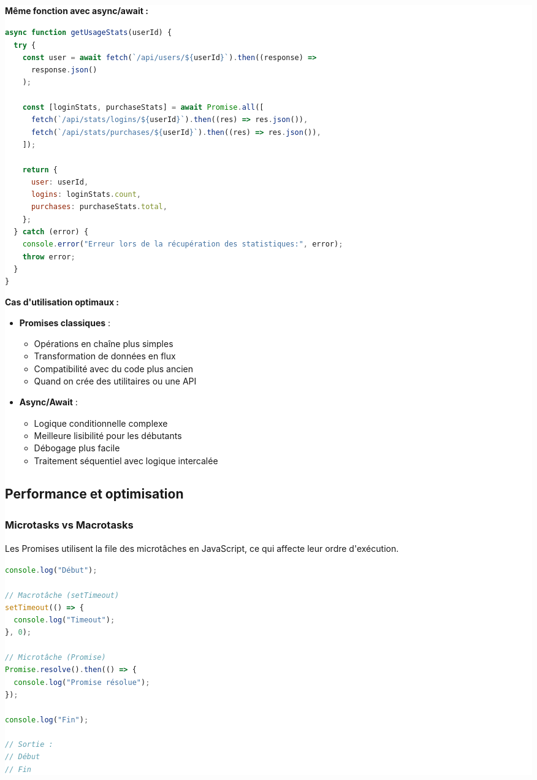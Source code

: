 **Même fonction avec async/await :**

```javascript
async function getUsageStats(userId) {
  try {
    const user = await fetch(`/api/users/${userId}`).then((response) =>
      response.json()
    );

    const [loginStats, purchaseStats] = await Promise.all([
      fetch(`/api/stats/logins/${userId}`).then((res) => res.json()),
      fetch(`/api/stats/purchases/${userId}`).then((res) => res.json()),
    ]);

    return {
      user: userId,
      logins: loginStats.count,
      purchases: purchaseStats.total,
    };
  } catch (error) {
    console.error("Erreur lors de la récupération des statistiques:", error);
    throw error;
  }
}
```

**Cas d'utilisation optimaux :**

- **Promises classiques** :

  - Opérations en chaîne plus simples
  - Transformation de données en flux
  - Compatibilité avec du code plus ancien
  - Quand on crée des utilitaires ou une API

- **Async/Await** :
  - Logique conditionnelle complexe
  - Meilleure lisibilité pour les débutants
  - Débogage plus facile
  - Traitement séquentiel avec logique intercalée

## Performance et optimisation

### Microtasks vs Macrotasks

Les Promises utilisent la file des microtâches en JavaScript, ce qui affecte leur ordre d'exécution.

```javascript
console.log("Début");

// Macrotâche (setTimeout)
setTimeout(() => {
  console.log("Timeout");
}, 0);

// Microtâche (Promise)
Promise.resolve().then(() => {
  console.log("Promise résolue");
});

console.log("Fin");

// Sortie :
// Début
// Fin
```